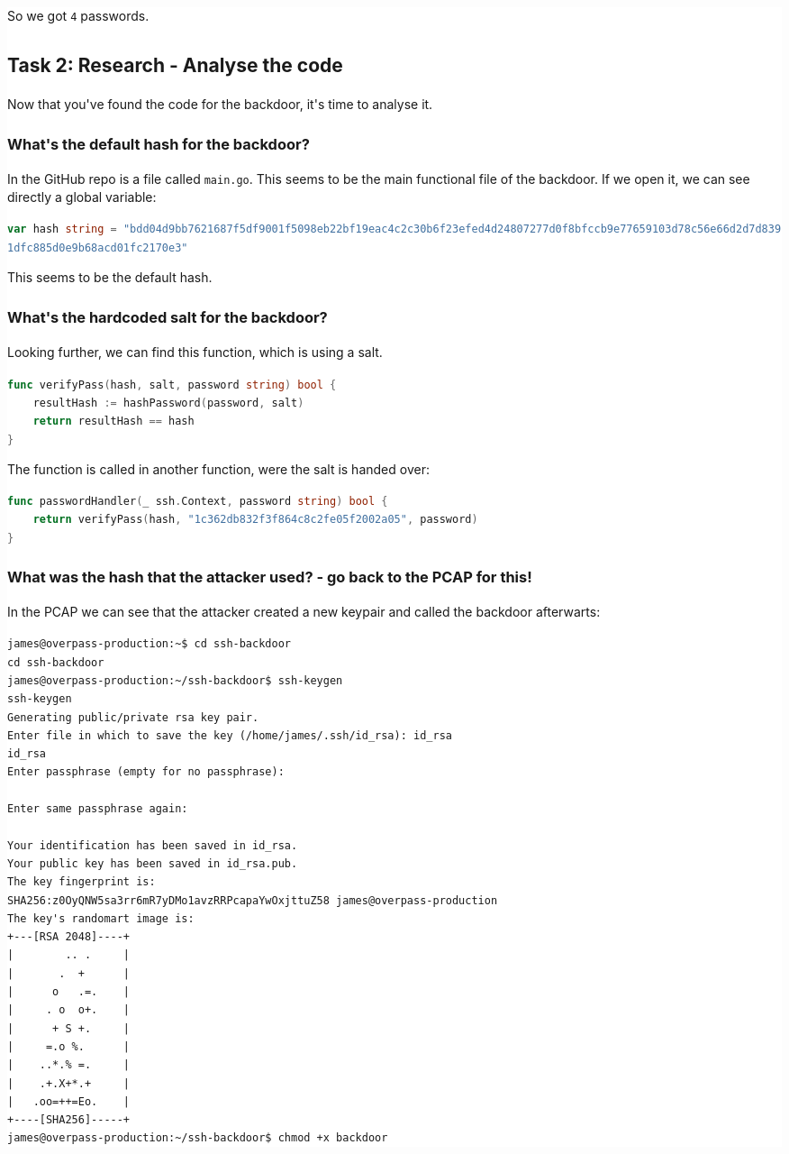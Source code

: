 ```
```

So we got `4` passwords.

## Task 2: Research - Analyse the code
Now that you've found the code for the backdoor, it's time to analyse it.

### What's the default hash for the backdoor?
In the GitHub repo is a file called `main.go`. This seems to be the main functional file of the backdoor. If we open it, we can see directly a global variable:
```go
var hash string = "bdd04d9bb7621687f5df9001f5098eb22bf19eac4c2c30b6f23efed4d24807277d0f8bfccb9e77659103d78c56e66d2d7d8391dfc885d0e9b68acd01fc2170e3"
```
This seems to be the default hash.

### What's the hardcoded salt for the backdoor?
Looking further, we can find this function, which is using a salt.
```go
func verifyPass(hash, salt, password string) bool {
	resultHash := hashPassword(password, salt)
	return resultHash == hash
}
```
The function is called in another function, were the salt is handed over:
```go
func passwordHandler(_ ssh.Context, password string) bool {
	return verifyPass(hash, "1c362db832f3f864c8c2fe05f2002a05", password)
}
```

### What was the hash that the attacker used? - go back to the PCAP for this!
In the PCAP we can see that the attacker created a new keypair and called the backdoor afterwarts:
```
james@overpass-production:~$ cd ssh-backdoor
cd ssh-backdoor
james@overpass-production:~/ssh-backdoor$ ssh-keygen
ssh-keygen
Generating public/private rsa key pair.
Enter file in which to save the key (/home/james/.ssh/id_rsa): id_rsa
id_rsa
Enter passphrase (empty for no passphrase): 

Enter same passphrase again: 

Your identification has been saved in id_rsa.
Your public key has been saved in id_rsa.pub.
The key fingerprint is:
SHA256:z0OyQNW5sa3rr6mR7yDMo1avzRRPcapaYwOxjttuZ58 james@overpass-production
The key's randomart image is:
+---[RSA 2048]----+
|        .. .     |
|       .  +      |
|      o   .=.    |
|     . o  o+.    |
|      + S +.     |
|     =.o %.      |
|    ..*.% =.     |
|    .+.X+*.+     |
|   .oo=++=Eo.    |
+----[SHA256]-----+
james@overpass-production:~/ssh-backdoor$ chmod +x backdoor
```